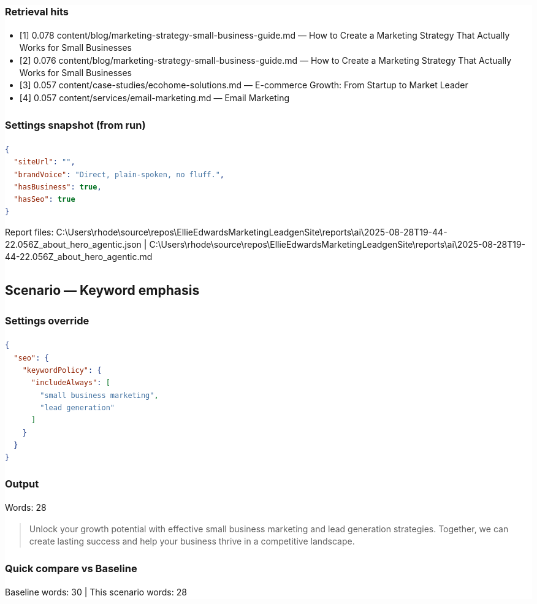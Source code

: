 ### Retrieval hits

- [1] 0.078 content/blog/marketing-strategy-small-business-guide.md — How to Create a Marketing Strategy That Actually Works for Small Businesses
- [2] 0.076 content/blog/marketing-strategy-small-business-guide.md — How to Create a Marketing Strategy That Actually Works for Small Businesses
- [3] 0.057 content/case-studies/ecohome-solutions.md — E-commerce Growth: From Startup to Market Leader
- [4] 0.057 content/services/email-marketing.md — Email Marketing

### Settings snapshot (from run)

```json
{
  "siteUrl": "",
  "brandVoice": "Direct, plain-spoken, no fluff.",
  "hasBusiness": true,
  "hasSeo": true
}
```

Report files: C:\Users\rhode\source\repos\EllieEdwardsMarketingLeadgenSite\reports\ai\2025-08-28T19-44-22.056Z_about_hero_agentic.json | C:\Users\rhode\source\repos\EllieEdwardsMarketingLeadgenSite\reports\ai\2025-08-28T19-44-22.056Z_about_hero_agentic.md

## Scenario — Keyword emphasis

### Settings override

```json
{
  "seo": {
    "keywordPolicy": {
      "includeAlways": [
        "small business marketing",
        "lead generation"
      ]
    }
  }
}
```

### Output

Words: 28

> Unlock your growth potential with effective small business marketing and lead generation strategies. Together, we can create lasting success and help your business thrive in a competitive landscape.

### Quick compare vs Baseline

Baseline words: 30 | This scenario words: 28
